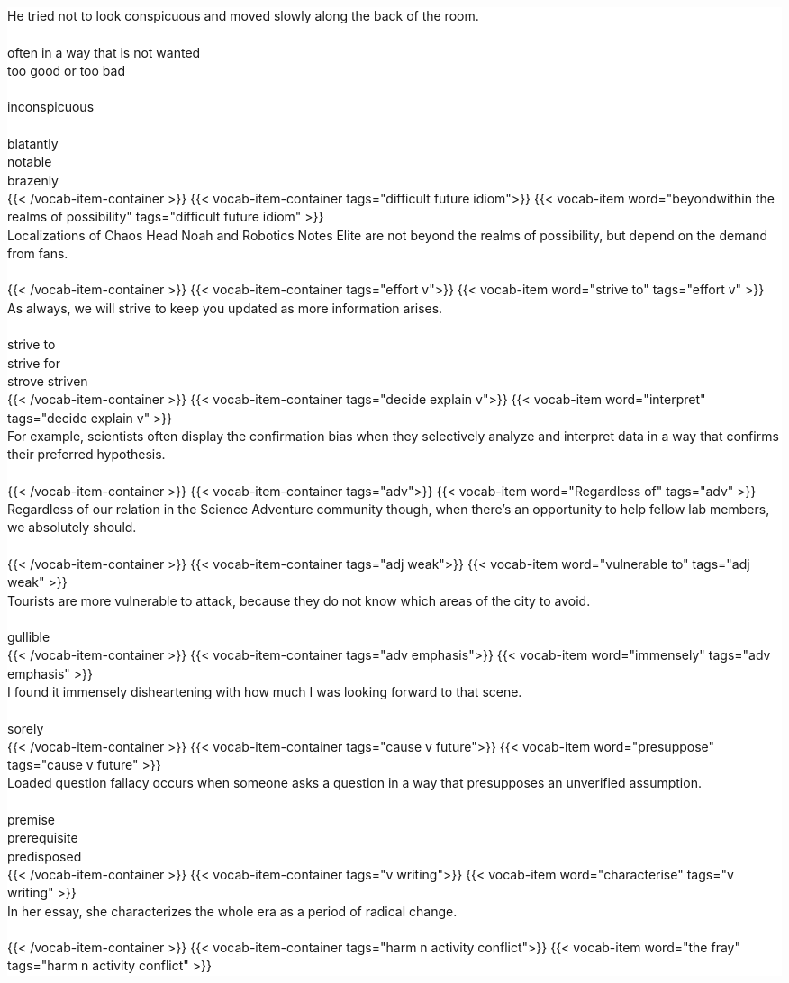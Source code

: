 <div>
He tried not to look conspicuous and moved slowly along the back of the room.<br><br>often in a way that is not wanted  <br>too good or too bad  <br>  <br>inconspicuous  <br>  <br>blatantly  <br>notable  <br>brazenly
</div>
{{< /vocab-item-container >}}
{{< vocab-item-container tags="difficult future idiom">}}
{{< vocab-item word="beyondwithin the realms of possibility" tags="difficult future idiom" >}}
<div>
Localizations of Chaos Head Noah and Robotics Notes Elite are not beyond the realms of possibility, but depend on the demand from fans.<br><br>
</div>
{{< /vocab-item-container >}}
{{< vocab-item-container tags="effort v">}}
{{< vocab-item word="strive to" tags="effort v" >}}
<div>
As always, we will strive to keep you updated as more information arises.<br><br>strive to   <br>strive for  <br>strove striven
</div>
{{< /vocab-item-container >}}
{{< vocab-item-container tags="decide explain v">}}
{{< vocab-item word="interpret" tags="decide explain v" >}}
<div>
For example, scientists often display the confirmation bias when they selectively analyze and interpret data in a way that confirms their preferred hypothesis.<br><br>
</div>
{{< /vocab-item-container >}}
{{< vocab-item-container tags="adv">}}
{{< vocab-item word="Regardless of" tags="adv" >}}
<div>
Regardless of our relation in the Science Adventure community though, when there’s an opportunity to help fellow lab members, we absolutely should.<br><br>
</div>
{{< /vocab-item-container >}}
{{< vocab-item-container tags="adj weak">}}
{{< vocab-item word="vulnerable to" tags="adj weak" >}}
<div>
Tourists are more vulnerable to attack, because they do not know which areas of the city to avoid.<br><br>gullible
</div>
{{< /vocab-item-container >}}
{{< vocab-item-container tags="adv emphasis">}}
{{< vocab-item word="immensely" tags="adv emphasis" >}}
<div>
I found it immensely disheartening with how much I was looking forward to that scene.<br><br>sorely
</div>
{{< /vocab-item-container >}}
{{< vocab-item-container tags="cause v future">}}
{{< vocab-item word="presuppose" tags="cause v future" >}}
<div>
Loaded question fallacy occurs when someone asks a question in a way that presupposes an unverified assumption.<br><br>premise  <br>prerequisite  <br>predisposed
</div>
{{< /vocab-item-container >}}
{{< vocab-item-container tags="v writing">}}
{{< vocab-item word="characterise" tags="v writing" >}}
<div>
In her essay, she characterizes the whole era as a period of radical change.<br><br>
</div>
{{< /vocab-item-container >}}
{{< vocab-item-container tags="harm n activity conflict">}}
{{< vocab-item word="the fray" tags="harm n activity conflict" >}}
<div>